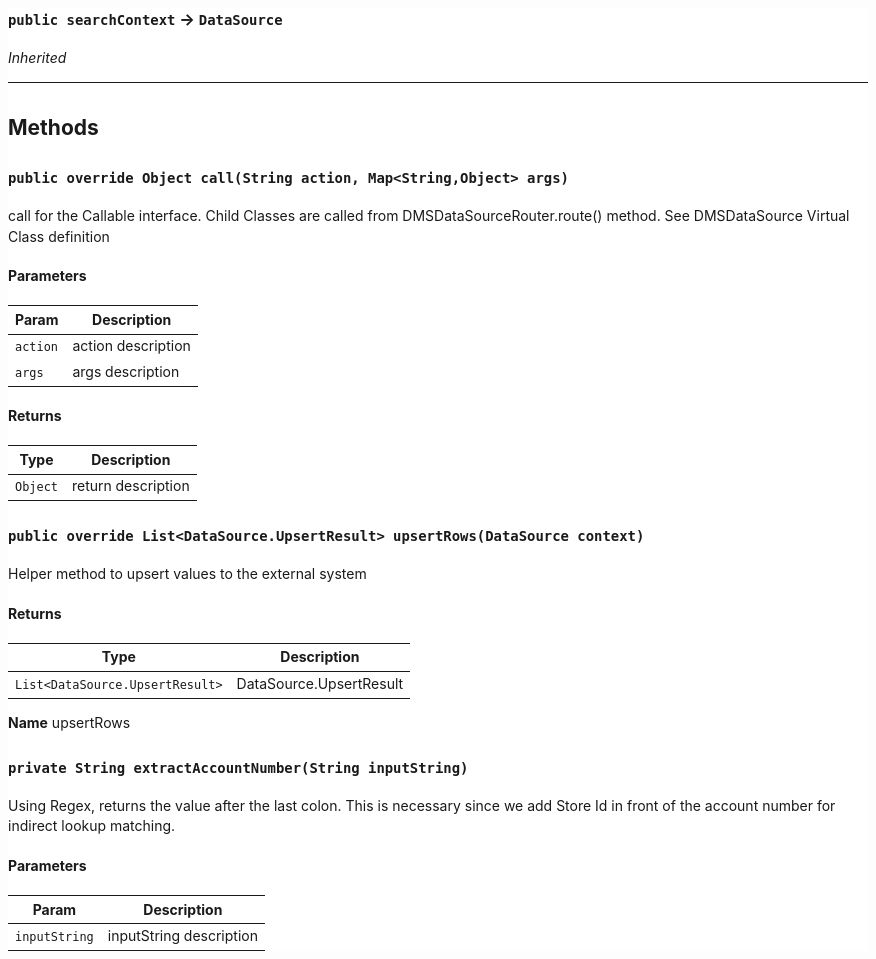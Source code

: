 ### `public searchContext` → `DataSource`

*Inherited*

---
## Methods
### `public override Object call(String action, Map<String,Object> args)`

call for the Callable interface. Child Classes are called from DMSDataSourceRouter.route() method. See DMSDataSource Virtual Class definition

#### Parameters

|Param|Description|
|---|---|
|`action`|action description|
|`args`|args description|

#### Returns

|Type|Description|
|---|---|
|`Object`|return description|

### `public override List<DataSource.UpsertResult> upsertRows(DataSource context)`

Helper method to upsert values to the external system

#### Returns

|Type|Description|
|---|---|
|`List<DataSource.UpsertResult>`|DataSource.UpsertResult|


**Name** upsertRows

### `private String extractAccountNumber(String inputString)`

Using Regex, returns the value after the last colon. This is necessary since we add Store Id in front of the account number for indirect lookup matching.

#### Parameters

|Param|Description|
|---|---|
|`inputString`|inputString description|
